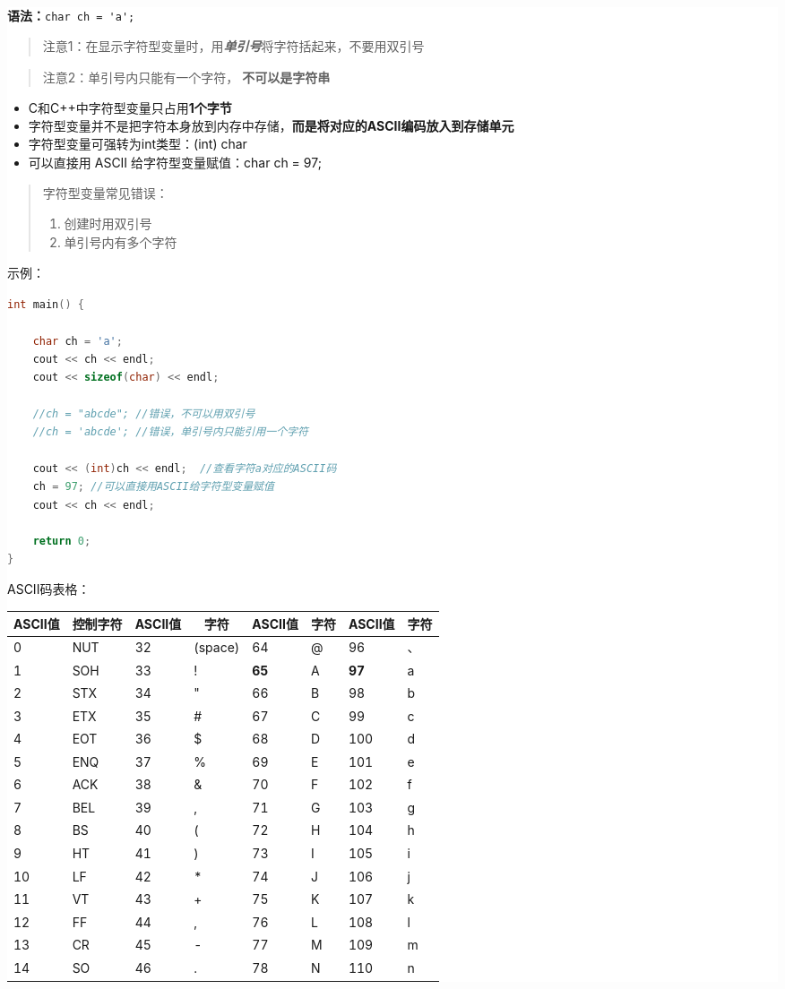 **语法：**`char ch = 'a';`

> 注意1：在显示字符型变量时，用***单引号***将字符括起来，不要用双引号

> 注意2：单引号内只能有一个字符， **不可以是字符串**



- C和C++中字符型变量只占用**1个字节**
- 字符型变量并不是把字符本身放到内存中存储，**而是将对应的ASCII编码放入到存储单元**
- 字符型变量可强转为int类型：(int) char
- 可以直接用 ASCII 给字符型变量赋值：char ch = 97;

> 字符型变量常见错误：
>
> 1. 创建时用双引号
> 2. 单引号内有多个字符



示例：

```C++
int main() {
	
	char ch = 'a';
	cout << ch << endl;
	cout << sizeof(char) << endl;

	//ch = "abcde"; //错误，不可以用双引号
	//ch = 'abcde'; //错误，单引号内只能引用一个字符

	cout << (int)ch << endl;  //查看字符a对应的ASCII码
	ch = 97; //可以直接用ASCII给字符型变量赋值
	cout << ch << endl;
  
	return 0;
}
```

ASCII码表格：

| **ASCII**值 | **控制字符** | **ASCII**值 | **字符** | **ASCII**值 | **字符** | **ASCII**值 | **字符** |
| ----------- | ------------ | ----------- | -------- | ----------- | -------- | ----------- | -------- |
| 0           | NUT          | 32          | (space)  | 64          | @        | 96          | 、       |
| 1           | SOH          | 33          | !        | **65**      | A        | **97**      | a        |
| 2           | STX          | 34          | "        | 66          | B        | 98          | b        |
| 3           | ETX          | 35          | #        | 67          | C        | 99          | c        |
| 4           | EOT          | 36          | $        | 68          | D        | 100         | d        |
| 5           | ENQ          | 37          | %        | 69          | E        | 101         | e        |
| 6           | ACK          | 38          | &        | 70          | F        | 102         | f        |
| 7           | BEL          | 39          | ,        | 71          | G        | 103         | g        |
| 8           | BS           | 40          | (        | 72          | H        | 104         | h        |
| 9           | HT           | 41          | )        | 73          | I        | 105         | i        |
| 10          | LF           | 42          | *        | 74          | J        | 106         | j        |
| 11          | VT           | 43          | +        | 75          | K        | 107         | k        |
| 12          | FF           | 44          | ,        | 76          | L        | 108         | l        |
| 13          | CR           | 45          | -        | 77          | M        | 109         | m        |
| 14          | SO           | 46          | .        | 78          | N        | 110         | n        |